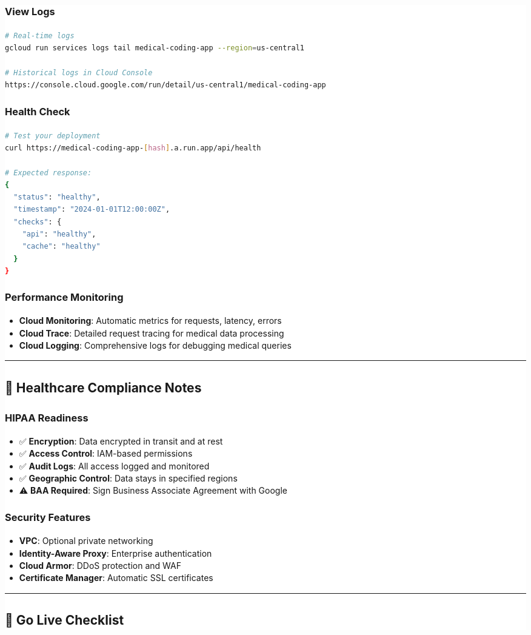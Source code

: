 ### **View Logs**
```bash
# Real-time logs
gcloud run services logs tail medical-coding-app --region=us-central1

# Historical logs in Cloud Console
https://console.cloud.google.com/run/detail/us-central1/medical-coding-app
```

### **Health Check**
```bash
# Test your deployment
curl https://medical-coding-app-[hash].a.run.app/api/health

# Expected response:
{
  "status": "healthy",
  "timestamp": "2024-01-01T12:00:00Z",
  "checks": {
    "api": "healthy",
    "cache": "healthy"
  }
}
```

### **Performance Monitoring**
- **Cloud Monitoring**: Automatic metrics for requests, latency, errors
- **Cloud Trace**: Detailed request tracing for medical data processing
- **Cloud Logging**: Comprehensive logs for debugging medical queries

---

## 🏥 **Healthcare Compliance Notes**

### **HIPAA Readiness**
- ✅ **Encryption**: Data encrypted in transit and at rest
- ✅ **Access Control**: IAM-based permissions
- ✅ **Audit Logs**: All access logged and monitored
- ✅ **Geographic Control**: Data stays in specified regions
- ⚠️ **BAA Required**: Sign Business Associate Agreement with Google

### **Security Features**
- **VPC**: Optional private networking
- **Identity-Aware Proxy**: Enterprise authentication
- **Cloud Armor**: DDoS protection and WAF
- **Certificate Manager**: Automatic SSL certificates

---

## 🚀 **Go Live Checklist**
